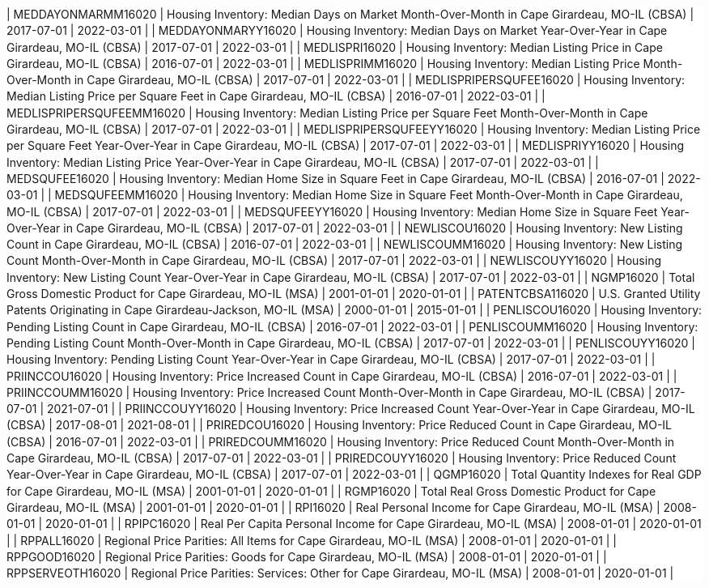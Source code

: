 | MEDDAYONMARMM16020        | Housing Inventory: Median Days on Market Month-Over-Month in Cape Girardeau, MO-IL (CBSA)                      | 2017-07-01          | 2022-03-01        |
| MEDDAYONMARYY16020        | Housing Inventory: Median Days on Market Year-Over-Year in Cape Girardeau, MO-IL (CBSA)                        | 2017-07-01          | 2022-03-01        |
| MEDLISPRI16020            | Housing Inventory: Median Listing Price in Cape Girardeau, MO-IL (CBSA)                                        | 2016-07-01          | 2022-03-01        |
| MEDLISPRIMM16020          | Housing Inventory: Median Listing Price Month-Over-Month in Cape Girardeau, MO-IL (CBSA)                       | 2017-07-01          | 2022-03-01        |
| MEDLISPRIPERSQUFEE16020   | Housing Inventory: Median Listing Price per Square Feet in Cape Girardeau, MO-IL (CBSA)                        | 2016-07-01          | 2022-03-01        |
| MEDLISPRIPERSQUFEEMM16020 | Housing Inventory: Median Listing Price per Square Feet Month-Over-Month in Cape Girardeau, MO-IL (CBSA)       | 2017-07-01          | 2022-03-01        |
| MEDLISPRIPERSQUFEEYY16020 | Housing Inventory: Median Listing Price per Square Feet Year-Over-Year in Cape Girardeau, MO-IL (CBSA)         | 2017-07-01          | 2022-03-01        |
| MEDLISPRIYY16020          | Housing Inventory: Median Listing Price Year-Over-Year in Cape Girardeau, MO-IL (CBSA)                         | 2017-07-01          | 2022-03-01        |
| MEDSQUFEE16020            | Housing Inventory: Median Home Size in Square Feet in Cape Girardeau, MO-IL (CBSA)                             | 2016-07-01          | 2022-03-01        |
| MEDSQUFEEMM16020          | Housing Inventory: Median Home Size in Square Feet Month-Over-Month in Cape Girardeau, MO-IL (CBSA)            | 2017-07-01          | 2022-03-01        |
| MEDSQUFEEYY16020          | Housing Inventory: Median Home Size in Square Feet Year-Over-Year in Cape Girardeau, MO-IL (CBSA)              | 2017-07-01          | 2022-03-01        |
| NEWLISCOU16020            | Housing Inventory: New Listing Count in Cape Girardeau, MO-IL (CBSA)                                           | 2016-07-01          | 2022-03-01        |
| NEWLISCOUMM16020          | Housing Inventory: New Listing Count Month-Over-Month in Cape Girardeau, MO-IL (CBSA)                          | 2017-07-01          | 2022-03-01        |
| NEWLISCOUYY16020          | Housing Inventory: New Listing Count Year-Over-Year in Cape Girardeau, MO-IL (CBSA)                            | 2017-07-01          | 2022-03-01        |
| NGMP16020                 | Total Gross Domestic Product for Cape Girardeau, MO-IL (MSA)                                                   | 2001-01-01          | 2020-01-01        |
| PATENTCBSA116020          | U.S. Granted Utility Patents Originating in Cape Girardeau-Jackson, MO-IL (MSA)                                | 2000-01-01          | 2015-01-01        |
| PENLISCOU16020            | Housing Inventory: Pending Listing Count in Cape Girardeau, MO-IL (CBSA)                                       | 2016-07-01          | 2022-03-01        |
| PENLISCOUMM16020          | Housing Inventory: Pending Listing Count Month-Over-Month in Cape Girardeau, MO-IL (CBSA)                      | 2017-07-01          | 2022-03-01        |
| PENLISCOUYY16020          | Housing Inventory: Pending Listing Count Year-Over-Year in Cape Girardeau, MO-IL (CBSA)                        | 2017-07-01          | 2022-03-01        |
| PRIINCCOU16020            | Housing Inventory: Price Increased Count in Cape Girardeau, MO-IL (CBSA)                                       | 2016-07-01          | 2022-03-01        |
| PRIINCCOUMM16020          | Housing Inventory: Price Increased Count Month-Over-Month in Cape Girardeau, MO-IL (CBSA)                      | 2017-07-01          | 2021-07-01        |
| PRIINCCOUYY16020          | Housing Inventory: Price Increased Count Year-Over-Year in Cape Girardeau, MO-IL (CBSA)                        | 2017-08-01          | 2021-08-01        |
| PRIREDCOU16020            | Housing Inventory: Price Reduced Count in Cape Girardeau, MO-IL (CBSA)                                         | 2016-07-01          | 2022-03-01        |
| PRIREDCOUMM16020          | Housing Inventory: Price Reduced Count Month-Over-Month in Cape Girardeau, MO-IL (CBSA)                        | 2017-07-01          | 2022-03-01        |
| PRIREDCOUYY16020          | Housing Inventory: Price Reduced Count Year-Over-Year in Cape Girardeau, MO-IL (CBSA)                          | 2017-07-01          | 2022-03-01        |
| QGMP16020                 | Total Quantity Indexes for Real GDP for Cape Girardeau, MO-IL (MSA)                                            | 2001-01-01          | 2020-01-01        |
| RGMP16020                 | Total Real Gross Domestic Product for Cape Girardeau, MO-IL (MSA)                                              | 2001-01-01          | 2020-01-01        |
| RPI16020                  | Real Personal Income for Cape Girardeau, MO-IL (MSA)                                                           | 2008-01-01          | 2020-01-01        |
| RPIPC16020                | Real Per Capita Personal Income for Cape Girardeau, MO-IL (MSA)                                                | 2008-01-01          | 2020-01-01        |
| RPPALL16020               | Regional Price Parities: All Items for Cape Girardeau, MO-IL (MSA)                                             | 2008-01-01          | 2020-01-01        |
| RPPGOOD16020              | Regional Price Parities: Goods for Cape Girardeau, MO-IL (MSA)                                                 | 2008-01-01          | 2020-01-01        |
| RPPSERVEOTH16020          | Regional Price Parities: Services: Other for Cape Girardeau, MO-IL (MSA)                                       | 2008-01-01          | 2020-01-01        |